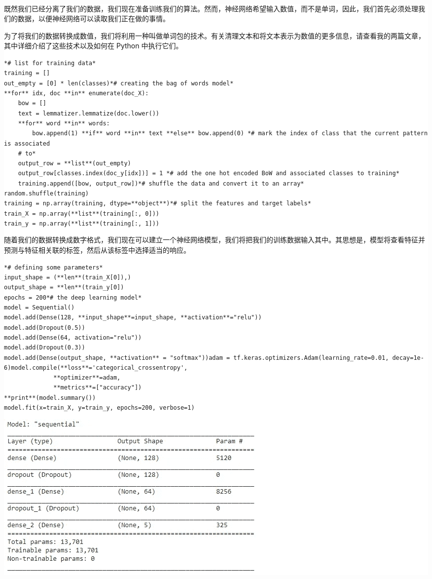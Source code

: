 既然我们已经分离了我们的数据，我们现在准备训练我们的算法。然而，神经网络希望输入数值，而不是单词，因此，我们首先必须处理我们的数据，以便神经网络可以读取我们正在做的事情。

为了将我们的数据转换成数值，我们将利用一种叫做单词包的技术。有关清理文本和将文本表示为数值的更多信息，请查看我的两篇文章，其中详细介绍了这些技术以及如何在 Python 中执行它们。

</a-guide-to-cleaning-text-in-python-943356ac86ca>  </a-guide-to-encoding-text-in-python-ef783e50f09e>  

```
*# list for training data*
training = []
out_empty = [0] * len(classes)*# creating the bag of words model*
**for** idx, doc **in** enumerate(doc_X):
    bow = []
    text = lemmatizer.lemmatize(doc.lower())
    **for** word **in** words:
        bow.append(1) **if** word **in** text **else** bow.append(0) *# mark the index of class that the current pattern is associated
    # to*
    output_row = **list**(out_empty)
    output_row[classes.index(doc_y[idx])] = 1 *# add the one hot encoded BoW and associated classes to training* 
    training.append([bow, output_row])*# shuffle the data and convert it to an array*
random.shuffle(training)
training = np.array(training, dtype=**object**)*# split the features and target labels*
train_X = np.array(**list**(training[:, 0]))
train_y = np.array(**list**(training[:, 1]))
```

随着我们的数据转换成数字格式，我们现在可以建立一个神经网络模型，我们将把我们的训练数据输入其中。其思想是，模型将查看特征并预测与特征相关联的标签，然后从该标签中选择适当的响应。

```
*# defining some parameters*
input_shape = (**len**(train_X[0]),)
output_shape = **len**(train_y[0])
epochs = 200*# the deep learning model*
model = Sequential()
model.add(Dense(128, **input_shape**=input_shape, **activation**="relu"))
model.add(Dropout(0.5))
model.add(Dense(64, activation="relu"))
model.add(Dropout(0.3))
model.add(Dense(output_shape, **activation** = "softmax"))adam = tf.keras.optimizers.Adam(learning_rate=0.01, decay=1e-6)model.compile(**loss**='categorical_crossentropy',
              **optimizer**=adam,
              **metrics**=["accuracy"])
**print**(model.summary())
model.fit(x=train_X, y=train_y, epochs=200, verbose=1)
```

![](img/39d5311e3338e948b5968fdb374a5976.png)
